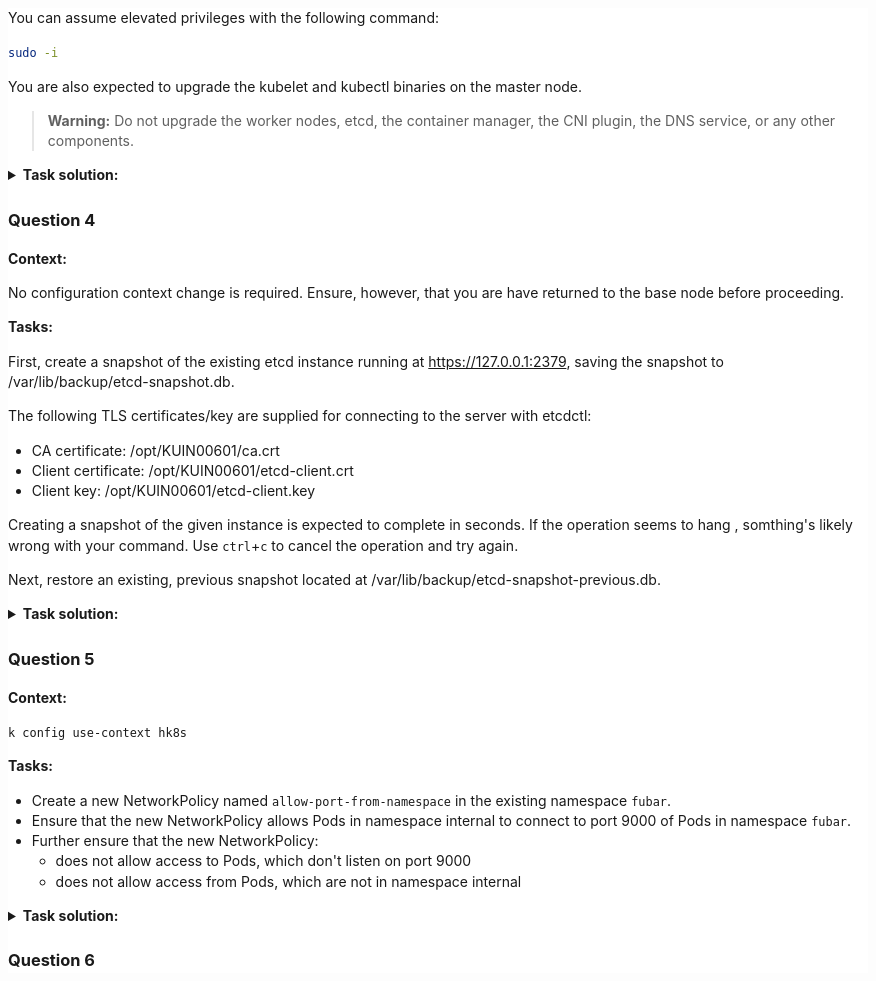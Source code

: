 You can assume elevated privileges with the following command:

```bash
sudo -i
```

You are also expected to upgrade the kubelet and kubectl binaries on the master node.

> **Warning:** Do not upgrade the worker nodes, etcd, the container manager, the CNI plugin,
> the DNS service, or any other components.

<details><summary style='font-weight: bold;'>Task solution: </summary></details>

### Question 4

**Context:**

No configuration context change is required.
Ensure, however, that you are have returned to the base node before proceeding.

**Tasks:**

First, create a snapshot of the existing etcd instance running at <https://127.0.0.1:2379>,
saving the snapshot to /var/lib/backup/etcd-snapshot.db.

The following TLS certificates/key are supplied for connecting to the server with etcdctl:

- CA certificate: /opt/KUIN00601/ca.crt
- Client certificate: /opt/KUIN00601/etcd-client.crt
- Client key: /opt/KUIN00601/etcd-client.key

Creating a snapshot of the given instance is expected to complete in seconds.
If the operation seems to hang , somthing's likely wrong with your command.
Use `ctrl`+`c` to cancel the operation and try again.

Next, restore an existing, previous snapshot located at /var/lib/backup/etcd-snapshot-previous.db.

<details><summary style='font-weight: bold;'>Task solution: </summary></details>

### Question 5

**Context:**

```bash
k config use-context hk8s
```

**Tasks:**

- Create a new NetworkPolicy named `allow-port-from-namespace` in the existing namespace `fubar`.
- Ensure that the new NetworkPolicy allows Pods in namespace internal to connect to port 9000 of Pods in namespace `fubar`.
- Further ensure that the new NetworkPolicy:
  - does not allow access to Pods, which don't listen on port 9000
  - does not allow access from Pods, which are not in namespace internal

<details><summary style='font-weight: bold;'>Task solution: </summary></details>

### Question 6
